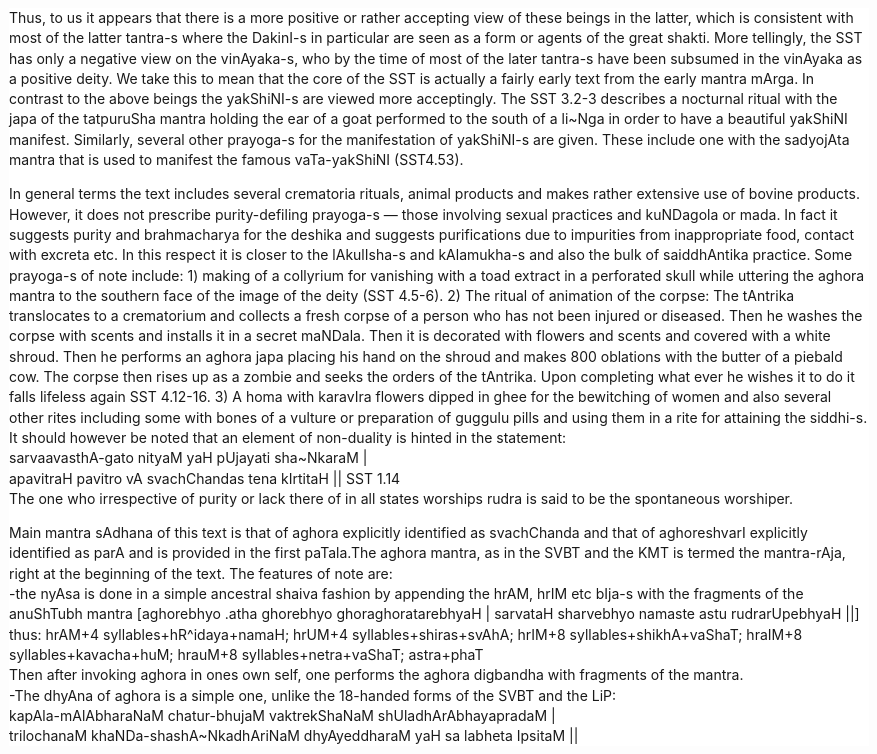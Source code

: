 Thus, to us it appears that there is a more positive or rather accepting
view of these beings in the latter, which is consistent with most of the
latter tantra-s where the DakinI-s in particular are seen as a form or
agents of the great shakti. More tellingly, the SST has only a negative
view on the vinAyaka-s, who by the time of most of the later tantra-s
have been subsumed in the vinAyaka as a positive deity. We take this to
mean that the core of the SST is actually a fairly early text from the
early mantra mArga. In contrast to the above beings the yakShiNI-s are
viewed more acceptingly. The SST 3.2-3 describes a nocturnal ritual with
the japa of the tatpuruSha mantra holding the ear of a goat performed to
the south of a li\~Nga in order to have a beautiful yakShiNI manifest.
Similarly, several other prayoga-s for the manifestation of yakShiNI-s
are given. These include one with the sadyojAta mantra that is used to
manifest the famous vaTa-yakShiNI (SST4.53).

In general terms the text includes several crematoria rituals, animal
products and makes rather extensive use of bovine products. However, it
does not prescribe purity-defiling prayoga-s — those involving sexual
practices and kuNDagola or mada. In fact it suggests purity and
brahmacharya for the deshika and suggests purifications due to
impurities from inappropriate food, contact with excreta etc. In this
respect it is closer to the lAkulIsha-s and kAlamukha-s and also the
bulk of saiddhAntika practice. Some prayoga-s of note include: 1) making
of a collyrium for vanishing with a toad extract in a perforated skull
while uttering the aghora mantra to the southern face of the image of
the deity (SST 4.5-6). 2) The ritual of animation of the corpse: The
tAntrika translocates to a crematorium and collects a fresh corpse of a
person who has not been injured or diseased. Then he washes the corpse
with scents and installs it in a secret maNDala. Then it is decorated
with flowers and scents and covered with a white shroud. Then he
performs an aghora japa placing his hand on the shroud and makes 800
oblations with the butter of a piebald cow. The corpse then rises up as
a zombie and seeks the orders of the tAntrika. Upon completing what ever
he wishes it to do it falls lifeless again SST 4.12-16. 3) A homa with
karavIra flowers dipped in ghee for the bewitching of women and also
several other rites including some with bones of a vulture or
preparation of guggulu pills and using them in a rite for attaining the
siddhi-s. It should however be noted that an element of non-duality is
hinted in the statement:  
sarvaavasthA-gato nityaM yaH pUjayati sha\~NkaraM \|  
apavitraH pavitro vA svachChandas tena kIrtitaH \|\| SST 1.14  
The one who irrespective of purity or lack there of in all states
worships rudra is said to be the spontaneous worshiper.

Main mantra sAdhana of this text is that of aghora explicitly identified
as svachChanda and that of aghoreshvarI explicitly identified as parA
and is provided in the first paTala.The aghora mantra, as in the SVBT
and the KMT is termed the mantra-rAja, right at the beginning of the
text. The features of note are:  
-the nyAsa is done in a simple ancestral shaiva fashion by appending the
hrAM, hrIM etc bIja-s with the fragments of the anuShTubh mantra
\[aghorebhyo .atha ghorebhyo ghoraghoratarebhyaH \| sarvataH sharvebhyo
namaste astu rudrarUpebhyaH \|\|\] thus: hrAM+4
syllables+hR^idaya+namaH; hrUM+4 syllables+shiras+svAhA; hrIM+8
syllables+shikhA+vaShaT; hraIM+8 syllables+kavacha+huM; hrauM+8
syllables+netra+vaShaT; astra+phaT  
Then after invoking aghora in ones own self, one performs the aghora
digbandha with fragments of the mantra.  
-The dhyAna of aghora is a simple one, unlike the 18-handed forms of the
SVBT and the LiP:  
kapAla-mAlAbharaNaM chatur-bhujaM vaktrekShaNaM shUladhArAbhayapradaM
\|  
trilochanaM khaNDa-shashA\~NkadhAriNaM dhyAyeddharaM yaH sa labheta
IpsitaM \|\|
